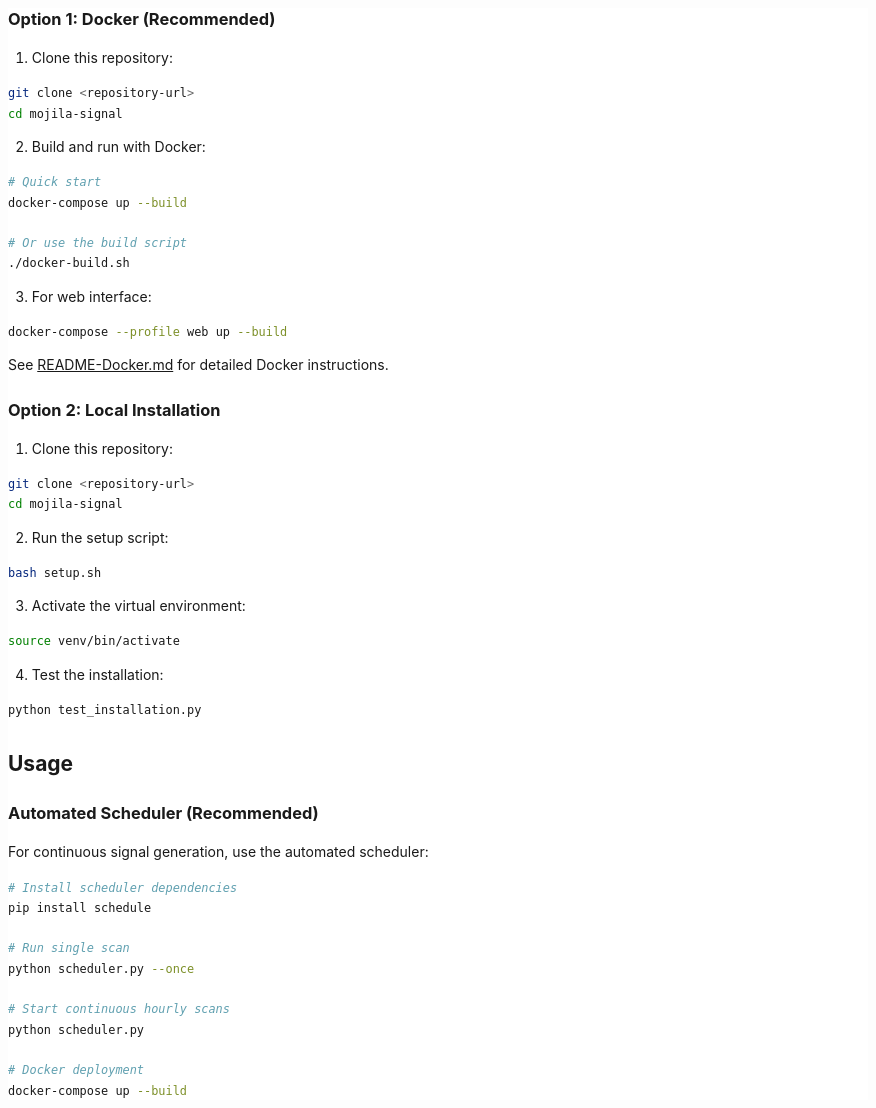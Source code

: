 ### Option 1: Docker (Recommended)

1. Clone this repository:
```bash
git clone <repository-url>
cd mojila-signal
```

2. Build and run with Docker:
```bash
# Quick start
docker-compose up --build

# Or use the build script
./docker-build.sh
```

3. For web interface:
```bash
docker-compose --profile web up --build
```

See [README-Docker.md](README-Docker.md) for detailed Docker instructions.

### Option 2: Local Installation

1. Clone this repository:
```bash
git clone <repository-url>
cd mojila-signal
```

2. Run the setup script:
```bash
bash setup.sh
```

3. Activate the virtual environment:
```bash
source venv/bin/activate
```

4. Test the installation:
```bash
python test_installation.py
```

## Usage

### Automated Scheduler (Recommended)

For continuous signal generation, use the automated scheduler:

```bash
# Install scheduler dependencies
pip install schedule

# Run single scan
python scheduler.py --once

# Start continuous hourly scans
python scheduler.py

# Docker deployment
docker-compose up --build
```
